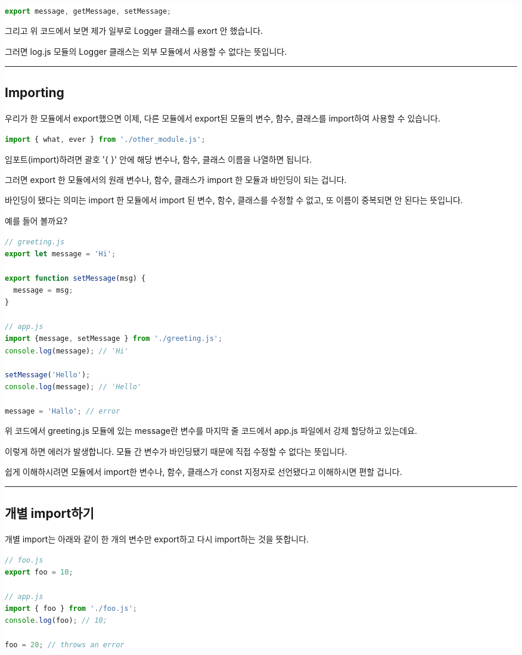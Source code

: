 ```js
export message, getMessage, setMessage;
```

그리고 위 코드에서 보면 제가 일부로 Logger 클래스를 exort 안 했습니다.

그러면 log.js 모듈의 Logger 클래스는 외부 모듈에서 사용할 수 없다는 뜻입니다.

---

## Importing

우리가 한 모듈에서 export했으면 이제, 다른 모듈에서 export된 모듈의 변수, 함수, 클래스를 import하여 사용할 수 있습니다.

```js
import { what, ever } from './other_module.js';
```

임포트(import)하려면 괄호 '{ }' 안에 해당 변수나, 함수, 클래스 이름을 나열하면 됩니다.

그러면 export 한 모듈에서의 원래 변수나, 함수, 클래스가 import 한 모듈과 바인딩이 되는 겁니다.

바인딩이 됐다는 의미는 import 한 모듈에서 import 된 변수, 함수, 클래스를 수정할 수 없고, 또 이름이 중복되면 안 된다는 뜻입니다.

예를 들어 볼까요?

```js
// greeting.js
export let message = 'Hi';

export function setMessage(msg) {
  message = msg;
}

// app.js
import {message, setMessage } from './greeting.js';
console.log(message); // 'Hi'

setMessage('Hello');
console.log(message); // 'Hello' 

message = 'Hallo'; // error
```

위 코드에서 greeting.js 모듈에 있는 message란 변수를 마지막 줄 코드에서 app.js 파일에서 강제 할당하고 있는데요.

이렇게 하면 에러가 발생합니다. 모듈 간 변수가 바인딩됐기 때문에 직접 수정할 수 없다는 뜻입니다.

쉽게 이해하시려면 모듈에서 import한 변수나, 함수, 클래스가 const 지정자로 선언됐다고 이해하시면 편할 겁니다.

---

## 개별 import하기

개별 import는 아래와 같이 한 개의 변수만 export하고 다시 import하는 것을 뜻합니다.

```js
// foo.js
export foo = 10;

// app.js
import { foo } from './foo.js';
console.log(foo); // 10;

foo = 20; // throws an error
```
